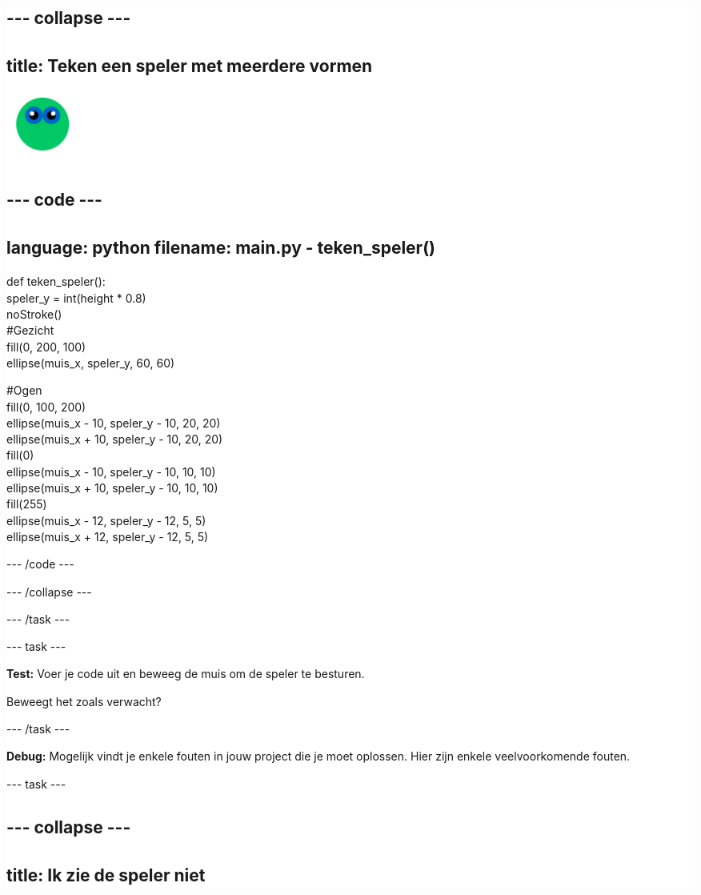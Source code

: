 --- collapse ---
---
title: Teken een speler met meerdere vormen
---

![beschrijving](images/face_player.png)

--- code ---
---
language: python
filename: main.py - teken_speler()
---

def teken_speler():    
  speler_y = int(height * 0.8)    
  noStroke()    
  #Gezicht    
  fill(0, 200, 100)    
  ellipse(muis_x, speler_y, 60, 60)

  #Ogen    
  fill(0, 100, 200)    
  ellipse(muis_x - 10, speler_y - 10, 20, 20)    
  ellipse(muis_x + 10, speler_y - 10, 20, 20)    
  fill(0)    
  ellipse(muis_x - 10, speler_y - 10, 10, 10)     
  ellipse(muis_x + 10, speler_y - 10, 10, 10)     
  fill(255)    
  ellipse(muis_x - 12, speler_y - 12, 5, 5)    
  ellipse(muis_x + 12, speler_y - 12, 5, 5)

--- /code ---

--- /collapse ---

--- /task ---

--- task ---

**Test:** Voer je code uit en beweeg de muis om de speler te besturen.

Beweegt het zoals verwacht?

--- /task ---

**Debug:** Mogelijk vindt je enkele fouten in jouw project die je moet oplossen. Hier zijn enkele veelvoorkomende fouten.

--- task ---

--- collapse ---
---
title: Ik zie de speler niet
---
